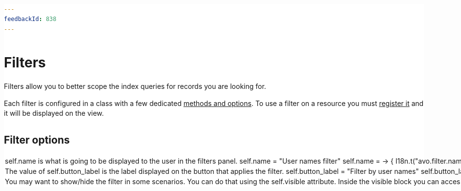 ```yaml
---
feedbackId: 838
---
```


# Filters

Filters allow you to better scope the index queries for records you are looking for.

Each filter is configured in a class with a few dedicated [methods and options](#filter-options). To use a filter on a resource you must [register it](#register-filters) and it will be displayed on the <Index /> view.

## Filter options

<Option name="`self.name`">

`self.name` is what is going to be displayed to the user in the filters panel.

```ruby
self.name = "User names filter"
```

<VersionReq version="3.14.0" />

```ruby
self.name = -> { I18n.t("avo.filter.name") }
```
Within this block, you gain access to all attributes of [`Avo::ExecutionContext`](execution-context) along with the `arguments`.

</Option>

<Option name="`self.button_label`">

The value of `self.button_label` is the label displayed on the button that applies the filter.

```ruby
self.button_label = "Filter by user names"
```

<VersionReq version="3.14.0" />

```ruby
self.button_label = -> { I18n.t("avo.filter.button_label") }
```
Within this block, you gain access to all attributes of [`Avo::ExecutionContext`](execution-context) along with the `arguments`.

</Option>

<Option name="`self.visible`">

You may want to show/hide the filter in some scenarios. You can do that using the `self.visible` attribute.

Inside the visible block you can acces the following variables and you should return a boolean (`true`/`false`).

